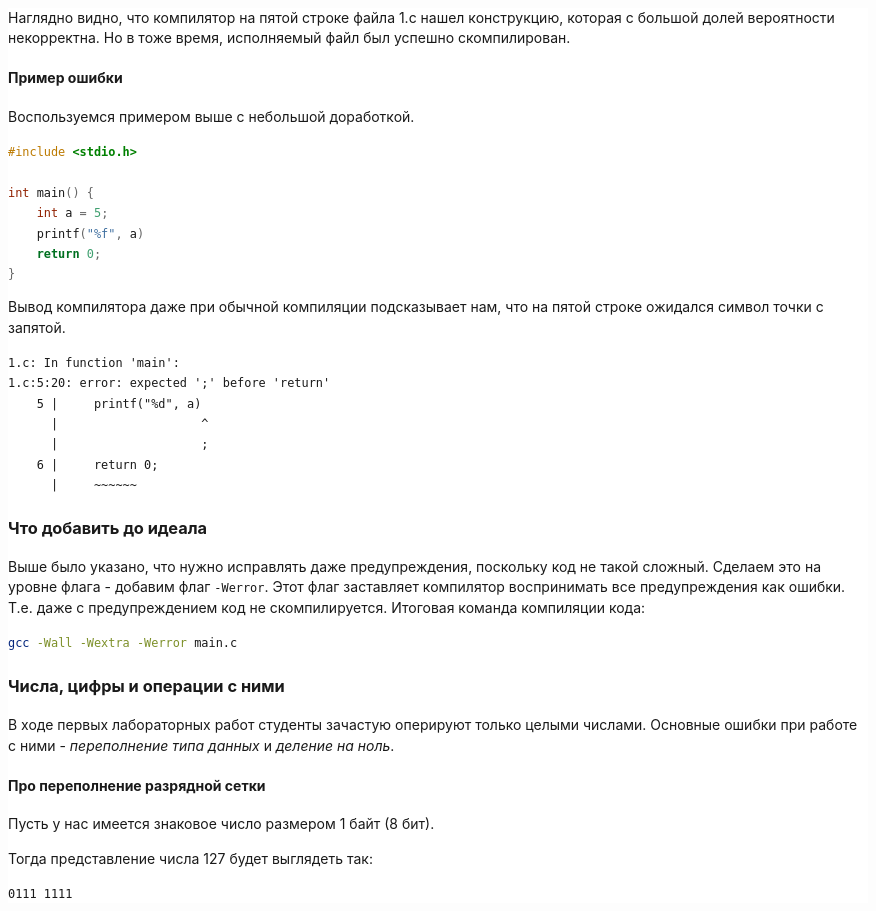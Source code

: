 Наглядно видно, что компилятор на пятой строке файла 1.с нашел конструкцию, которая с большой долей вероятности некорректна. Но в тоже время, исполняемый файл был успешно скомпилирован.

#### Пример ошибки

Воспользуемся примером выше с небольшой доработкой.

```C
#include <stdio.h>

int main() {
    int a = 5;
    printf("%f", a)
    return 0;
}
```

Вывод компилятора даже при обычной компиляции подсказывает нам, что на пятой строке ожидался символ точки с запятой.

```text
1.c: In function 'main':
1.c:5:20: error: expected ';' before 'return'
    5 |     printf("%d", a)
      |                    ^
      |                    ;
    6 |     return 0;
      |     ~~~~~~
```

### Что добавить до идеала

Выше было указано, что нужно исправлять даже предупреждения, поскольку код не такой сложный.
Сделаем это на уровне флага - добавим флаг `-Werror`. Этот флаг заставляет компилятор воспринимать все предупреждения как ошибки.
Т.е. даже с предупреждением код не скомпилируется.
Итоговая команда компиляции кода:

```bash
gcc -Wall -Wextra -Werror main.c
```

### Числа, цифры и операции с ними

В ходе первых лабораторных работ студенты зачастую оперируют только целыми числами.
Основные ошибки при работе с ними - *переполнение типа данных* и *деление на ноль*.

#### Про переполнение разрядной сетки

Пусть у нас имеется знаковое число размером 1 байт (8 бит).

Тогда представление числа 127 будет выглядеть так:

```text
0111 1111
```
